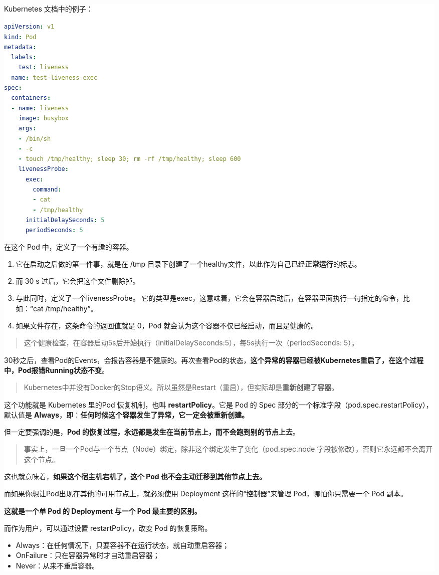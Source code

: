 Kubernetes 文档中的例子：

``` YAML
apiVersion: v1
kind: Pod
metadata:
  labels:
    test: liveness
  name: test-liveness-exec
spec:
  containers:
  - name: liveness
    image: busybox
    args:
    - /bin/sh
    - -c
    - touch /tmp/healthy; sleep 30; rm -rf /tmp/healthy; sleep 600
    livenessProbe:
      exec:
        command:
        - cat
        - /tmp/healthy
      initialDelaySeconds: 5
      periodSeconds: 5
```

在这个 Pod 中，定义了一个有趣的容器。

1. 它在启动之后做的第一件事，就是在 /tmp 目录下创建了一个healthy文件，以此作为自己已经**正常运行**的标志。
2. 而 30 s 过后，它会把这个文件删除掉。
3. 与此同时，定义了一个livenessProbe。
  它的类型是exec，这意味着，它会在容器启动后，在容器里面执行一句指定的命令，比如：“cat /tmp/healthy”。

4. 如果文件存在，这条命令的返回值就是 0，Pod 就会认为这个容器不仅已经启动，而且是健康的。

> 这个健康检查，在容器启动5s后开始执行（initialDelaySeconds:5），每5s执行一次（periodSeconds: 5）。

30秒之后，查看Pod的Events，会报告容器是不健康的。再次查看Pod的状态，**这个异常的容器已经被Kubernetes重启了，在这个过程中，Pod报错Running状态不变**。

> Kubernetes中并没有Docker的Stop语义。所以虽然是Restart（重启），但实际却是**重新创建了容器**。

这个功能就是 Kubernetes 里的Pod 恢复机制，也叫 **restartPolicy**。它是 Pod 的 Spec 部分的一个标准字段（pod.spec.restartPolicy），默认值是 **Always**，即：**任何时候这个容器发生了异常，它一定会被重新创建。**

但一定要强调的是，**Pod 的恢复过程，永远都是发生在当前节点上，而不会跑到别的节点上去**。

> 事实上，一旦一个Pod与一个节点（Node）绑定，除非这个绑定发生了变化（pod.spec.node 字段被修改），否则它永远都不会离开这个节点。

这也就意味着，**如果这个宿主机宕机了，这个 Pod 也不会主动迁移到其他节点上去。**

而如果你想让Pod出现在其他的可用节点上，就必须使用 Deployment 这样的“控制器”来管理
Pod，哪怕你只需要一个 Pod 副本。

**这就是一个单 Pod 的 Deployment 与一个 Pod 最主要的区别。**

而作为用户，可以通过设置 restartPolicy，改变 Pod 的恢复策略。

- Always：在任何情况下，只要容器不在运行状态，就自动重启容器；
- OnFailure：只在容器异常时才自动重启容器；
- Never：从来不重启容器。
